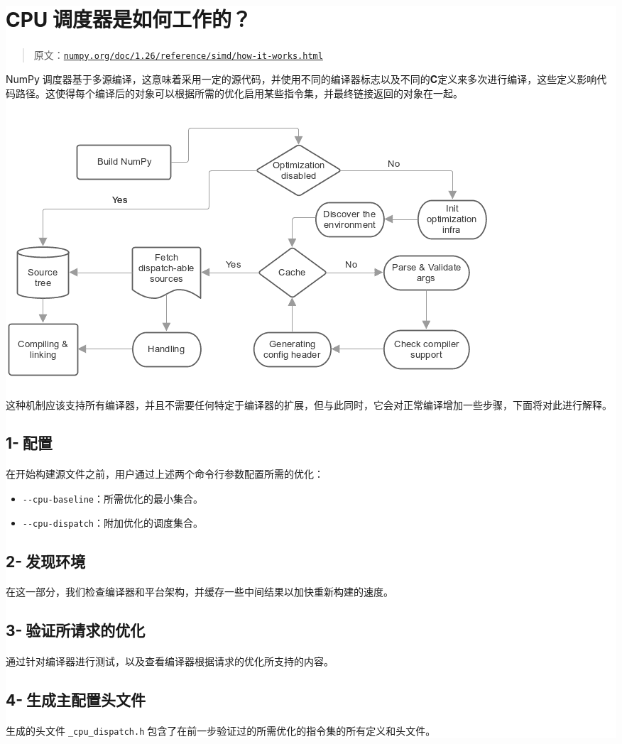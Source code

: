 # CPU 调度器是如何工作的？

> 原文：[`numpy.org/doc/1.26/reference/simd/how-it-works.html`](https://numpy.org/doc/1.26/reference/simd/how-it-works.html)

NumPy 调度器基于多源编译，这意味着采用一定的源代码，并使用不同的编译器标志以及不同的**C**定义来多次进行编译，这些定义影响代码路径。这使得每个编译后的对象可以根据所需的优化启用某些指令集，并最终链接返回的对象在一起。

![../../_images/opt-infra.png](img/f17831baf7d16b32813ea2f514d72c2d.png)

这种机制应该支持所有编译器，并且不需要任何特定于编译器的扩展，但与此同时，它会对正常编译增加一些步骤，下面将对此进行解释。

## 1- 配置

在开始构建源文件之前，用户通过上述两个命令行参数配置所需的优化：

+   `--cpu-baseline`：所需优化的最小集合。

+   `--cpu-dispatch`：附加优化的调度集合。

## 2- 发现环境

在这一部分，我们检查编译器和平台架构，并缓存一些中间结果以加快重新构建的速度。

## 3- 验证所请求的优化

通过针对编译器进行测试，以及查看编译器根据请求的优化所支持的内容。

## 4- 生成主配置头文件

生成的头文件 `_cpu_dispatch.h` 包含了在前一步验证过的所需优化的指令集的所有定义和头文件。
